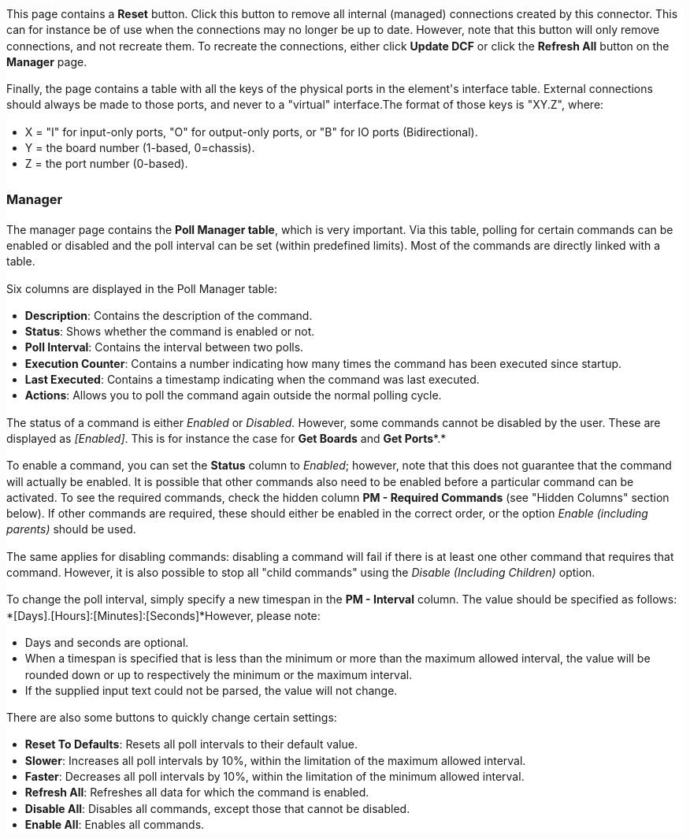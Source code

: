 This page contains a **Reset** button. Click this button to remove all internal (managed) connections created by this connector. This can for instance be of use when the connections may no longer be up to date. However, note that this button will only remove connections, and not recreate them. To recreate the connections, either click **Update DCF** or click the **Refresh All** button on the **Manager** page.

Finally, the page contains a table with all the keys of the physical ports in the element's interface table. External connections should always be made to those ports, and never to a "virtual" interface.The format of those keys is "XY.Z", where:

- X = "I" for input-only ports, "O" for output-only ports, or "B" for IO ports (Bidirectional).
- Y = the board number (1-based, 0=chassis).
- Z = the port number (0-based).

### Manager

The manager page contains the **Poll Manager table**, which is very important. Via this table, polling for certain commands can be enabled or disabled and the poll interval can be set (within predefined limits). Most of the commands are directly linked with a table.

Six columns are displayed in the Poll Manager table:

- **Description**: Contains the description of the command.
- **Status**: Shows whether the command is enabled or not.
- **Poll Interval**: Contains the interval between two polls.
- **Execution Counter**: Contains a number indicating how many times the command has been executed since startup.
- **Last Executed**: Contains a timestamp indicating when the command was last executed.
- **Actions**: Allows you to poll the command again outside the normal polling cycle.

The status of a command is either *Enabled* or *Disabled.* However, some commands cannot be disabled by the user. These are displayed as *\[Enabled\]*. This is for instance the case for **Get Boards** and **Get Ports***.*

To enable a command, you can set the **Status** column to *Enabled*; however, note that this does not guarantee that the command will actually be enabled. It is possible that other commands also need to be enabled before a particular command can be activated. To see the required commands, check the hidden column **PM - Required Commands** (see "Hidden Columns" section below). If other commands are required, these should either be enabled in the correct order, or the option *Enable (including parents)* should be used.

The same applies for disabling commands: disabling a command will fail if there is at least one other command that requires that command. However, it is also possible to stop all "child commands" using the *Disable (Including Children)* option.

To change the poll interval, simply specify a new timespan in the **PM - Interval** column. The value should be specified as follows: *\[Days\].\[Hours\]:\[Minutes\]:\[Seconds\]*However, please note:

- Days and seconds are optional.
- When a timespan is specified that is less than the minimum or more than the maximum allowed interval, the value will be rounded down or up to respectively the minimum or the maximum interval.
- If the supplied input text could not be parsed, the value will not change.

There are also some buttons to quickly change certain settings:

- **Reset To Defaults**: Resets all poll intervals to their default value.
- **Slower**: Increases all poll intervals by 10%, within the limitation of the maximum allowed interval.
- **Faster**: Decreases all poll intervals by 10%, within the limitation of the minimum allowed interval.
- **Refresh All**: Refreshes all data for which the command is enabled.
- **Disable All**: Disables all commands, except those that cannot be disabled.
- **Enable All**: Enables all commands.